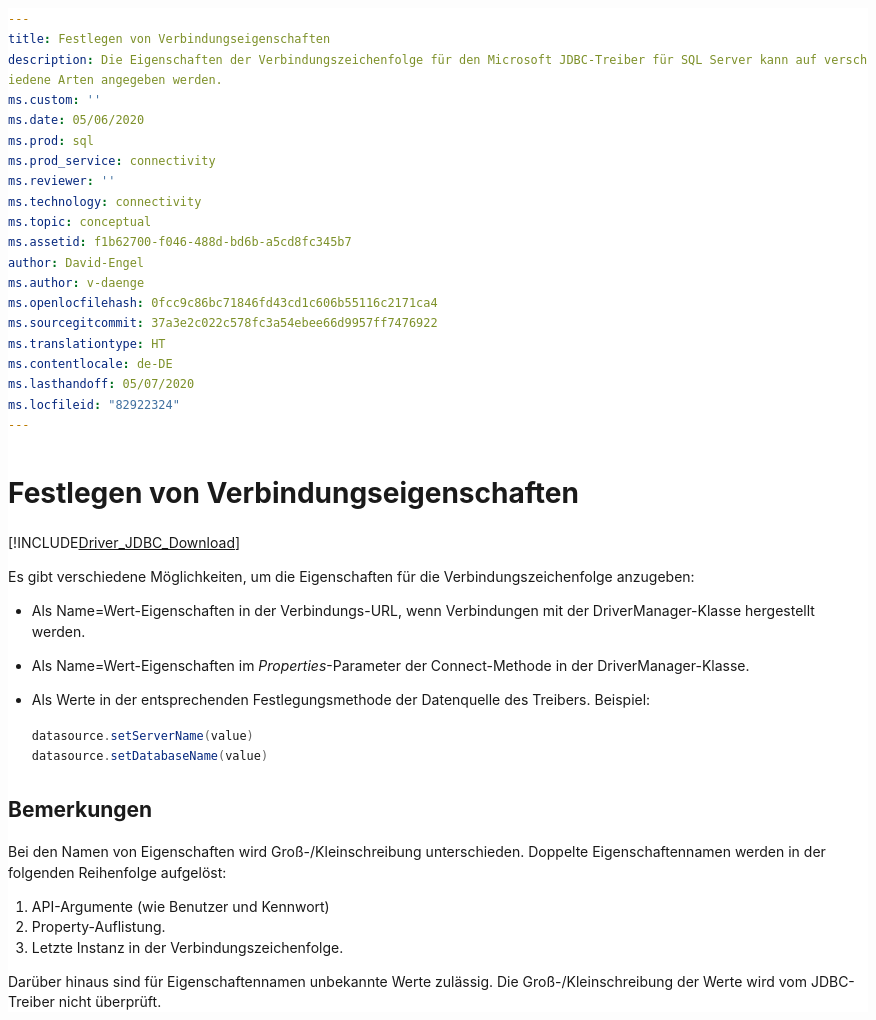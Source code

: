 ```yaml
---
title: Festlegen von Verbindungseigenschaften
description: Die Eigenschaften der Verbindungszeichenfolge für den Microsoft JDBC-Treiber für SQL Server kann auf verschiedene Arten angegeben werden.
ms.custom: ''
ms.date: 05/06/2020
ms.prod: sql
ms.prod_service: connectivity
ms.reviewer: ''
ms.technology: connectivity
ms.topic: conceptual
ms.assetid: f1b62700-f046-488d-bd6b-a5cd8fc345b7
author: David-Engel
ms.author: v-daenge
ms.openlocfilehash: 0fcc9c86bc71846fd43cd1c606b55116c2171ca4
ms.sourcegitcommit: 37a3e2c022c578fc3a54ebee66d9957ff7476922
ms.translationtype: HT
ms.contentlocale: de-DE
ms.lasthandoff: 05/07/2020
ms.locfileid: "82922324"
---
```

# <a name="setting-the-connection-properties"></a>Festlegen von Verbindungseigenschaften

[!INCLUDE[Driver_JDBC_Download](../../includes/driver_jdbc_download.md)]

Es gibt verschiedene Möglichkeiten, um die Eigenschaften für die Verbindungszeichenfolge anzugeben:

- Als Name=Wert-Eigenschaften in der Verbindungs-URL, wenn Verbindungen mit der DriverManager-Klasse hergestellt werden.
- Als Name=Wert-Eigenschaften im *Properties*-Parameter der Connect-Methode in der DriverManager-Klasse.
- Als Werte in der entsprechenden Festlegungsmethode der Datenquelle des Treibers. Beispiel:  
  
    ```java
    datasource.setServerName(value)  
    datasource.setDatabaseName(value)  
    ```  
  
## <a name="remarks"></a>Bemerkungen

Bei den Namen von Eigenschaften wird Groß-/Kleinschreibung unterschieden. Doppelte Eigenschaftennamen werden in der folgenden Reihenfolge aufgelöst:  
  
1. API-Argumente (wie Benutzer und Kennwort)
2. Property-Auflistung.  
3. Letzte Instanz in der Verbindungszeichenfolge.
  
Darüber hinaus sind für Eigenschaftennamen unbekannte Werte zulässig. Die Groß-/Kleinschreibung der Werte wird vom JDBC-Treiber nicht überprüft.
